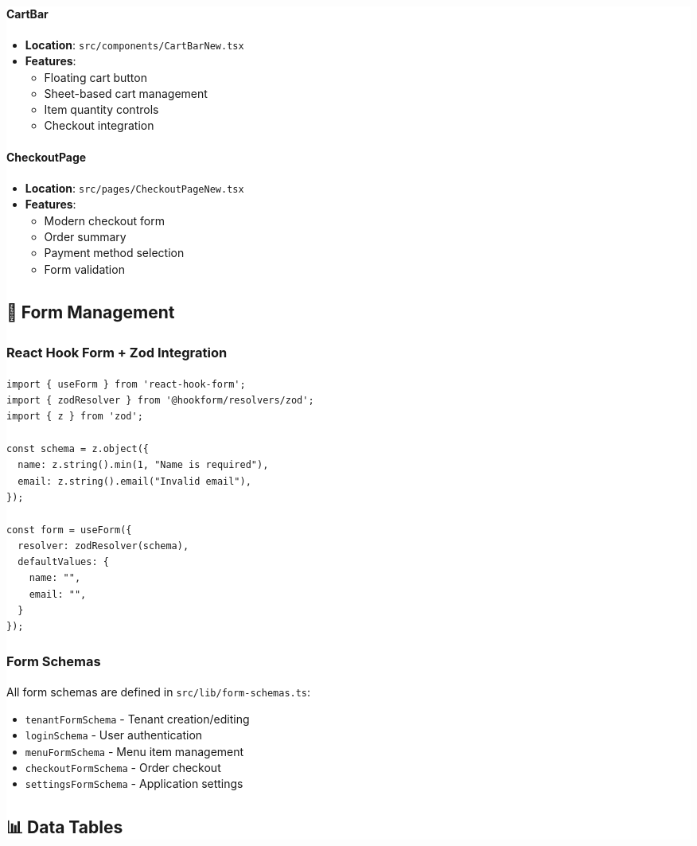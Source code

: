 #### CartBar
- **Location**: `src/components/CartBarNew.tsx`
- **Features**:
  - Floating cart button
  - Sheet-based cart management
  - Item quantity controls
  - Checkout integration

#### CheckoutPage
- **Location**: `src/pages/CheckoutPageNew.tsx`
- **Features**:
  - Modern checkout form
  - Order summary
  - Payment method selection
  - Form validation

## 🔧 Form Management

### React Hook Form + Zod Integration

```tsx
import { useForm } from 'react-hook-form';
import { zodResolver } from '@hookform/resolvers/zod';
import { z } from 'zod';

const schema = z.object({
  name: z.string().min(1, "Name is required"),
  email: z.string().email("Invalid email"),
});

const form = useForm({
  resolver: zodResolver(schema),
  defaultValues: {
    name: "",
    email: "",
  }
});
```

### Form Schemas

All form schemas are defined in `src/lib/form-schemas.ts`:

- `tenantFormSchema` - Tenant creation/editing
- `loginSchema` - User authentication
- `menuFormSchema` - Menu item management
- `checkoutFormSchema` - Order checkout
- `settingsFormSchema` - Application settings

## 📊 Data Tables

